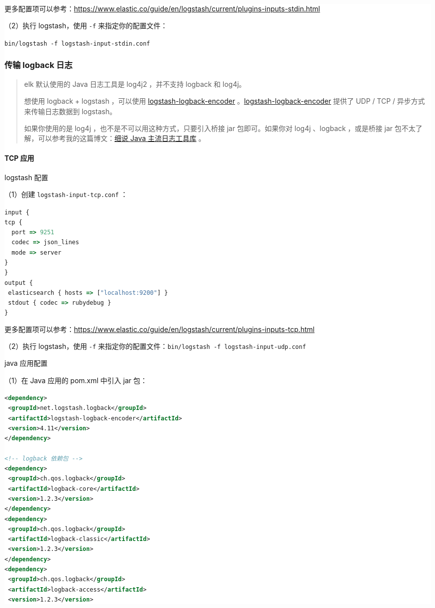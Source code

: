 更多配置项可以参考：<https://www.elastic.co/guide/en/logstash/current/plugins-inputs-stdin.html>

（2）执行 logstash，使用 `-f` 来指定你的配置文件：

```shell
bin/logstash -f logstash-input-stdin.conf
```

### 传输 logback 日志

> elk 默认使用的 Java 日志工具是 log4j2 ，并不支持 logback 和 log4j。
>
> 想使用 logback + logstash ，可以使用 [logstash-logback-encoder](https://github.com/logstash/logstash-logback-encoder) 。[logstash-logback-encoder](https://github.com/logstash/logstash-logback-encoder) 提供了 UDP / TCP / 异步方式来传输日志数据到 logstash。
>
> 如果你使用的是 log4j ，也不是不可以用这种方式，只要引入桥接 jar 包即可。如果你对 log4j 、logback ，或是桥接 jar 包不太了解，可以参考我的这篇博文：[细说 Java 主流日志工具库](https://github.com/dunwu/JavaStack/blob/master/docs/javalib/java-log.md) 。

#### TCP 应用

logstash 配置

（1）创建 `logstash-input-tcp.conf` ：

```javascript
input {
tcp {
  port => 9251
  codec => json_lines
  mode => server
}
}
output {
 elasticsearch { hosts => ["localhost:9200"] }
 stdout { codec => rubydebug }
}
```

更多配置项可以参考：<https://www.elastic.co/guide/en/logstash/current/plugins-inputs-tcp.html>

（2）执行 logstash，使用 `-f` 来指定你的配置文件：`bin/logstash -f logstash-input-udp.conf`

java 应用配置

（1）在 Java 应用的 pom.xml 中引入 jar 包：

```xml
<dependency>
 <groupId>net.logstash.logback</groupId>
 <artifactId>logstash-logback-encoder</artifactId>
 <version>4.11</version>
</dependency>

<!-- logback 依赖包 -->
<dependency>
 <groupId>ch.qos.logback</groupId>
 <artifactId>logback-core</artifactId>
 <version>1.2.3</version>
</dependency>
<dependency>
 <groupId>ch.qos.logback</groupId>
 <artifactId>logback-classic</artifactId>
 <version>1.2.3</version>
</dependency>
<dependency>
 <groupId>ch.qos.logback</groupId>
 <artifactId>logback-access</artifactId>
 <version>1.2.3</version>
```